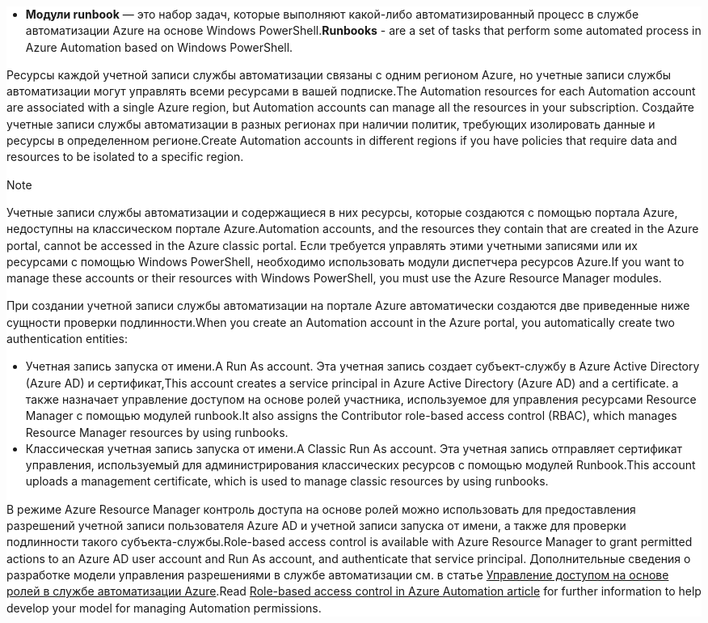 * <span data-ttu-id="b2041-170">**Модули runbook** — это набор задач, которые выполняют какой-либо автоматизированный процесс в службе автоматизации Azure на основе Windows PowerShell.</span><span class="sxs-lookup"><span data-stu-id="b2041-170">**Runbooks** - are a set of tasks that perform some automated process in Azure Automation based on Windows PowerShell.</span></span>    

<span data-ttu-id="b2041-171">Ресурсы каждой учетной записи службы автоматизации связаны с одним регионом Azure, но учетные записи службы автоматизации могут управлять всеми ресурсами в вашей подписке.</span><span class="sxs-lookup"><span data-stu-id="b2041-171">The Automation resources for each Automation account are associated with a single Azure region, but Automation accounts can manage all the resources in your subscription.</span></span> <span data-ttu-id="b2041-172">Создайте учетные записи службы автоматизации в разных регионах при наличии политик, требующих изолировать данные и ресурсы в определенном регионе.</span><span class="sxs-lookup"><span data-stu-id="b2041-172">Create Automation accounts in different regions if you have policies that require data and resources to be isolated to a specific region.</span></span>

> [!NOTE]
> <span data-ttu-id="b2041-173">Учетные записи службы автоматизации и содержащиеся в них ресурсы, которые создаются с помощью портала Azure, недоступны на классическом портале Azure.</span><span class="sxs-lookup"><span data-stu-id="b2041-173">Automation accounts, and the resources they contain that are created in the Azure portal, cannot be accessed in the Azure classic portal.</span></span> <span data-ttu-id="b2041-174">Если требуется управлять этими учетными записями или их ресурсами с помощью Windows PowerShell, необходимо использовать модули диспетчера ресурсов Azure.</span><span class="sxs-lookup"><span data-stu-id="b2041-174">If you want to manage these accounts or their resources with Windows PowerShell, you must use the Azure Resource Manager modules.</span></span>
> 

<span data-ttu-id="b2041-175">При создании учетной записи службы автоматизации на портале Azure автоматически создаются две приведенные ниже сущности проверки подлинности.</span><span class="sxs-lookup"><span data-stu-id="b2041-175">When you create an Automation account in the Azure portal, you automatically create two authentication entities:</span></span>

* <span data-ttu-id="b2041-176">Учетная запись запуска от имени.</span><span class="sxs-lookup"><span data-stu-id="b2041-176">A Run As account.</span></span> <span data-ttu-id="b2041-177">Эта учетная запись создает субъект-службу в Azure Active Directory (Azure AD) и сертификат,</span><span class="sxs-lookup"><span data-stu-id="b2041-177">This account creates a service principal in Azure Active Directory (Azure AD) and a certificate.</span></span> <span data-ttu-id="b2041-178">а также назначает управление доступом на основе ролей участника, используемое для управления ресурсами Resource Manager с помощью модулей runbook.</span><span class="sxs-lookup"><span data-stu-id="b2041-178">It also assigns the Contributor role-based access control (RBAC), which manages Resource Manager resources by using runbooks.</span></span>
* <span data-ttu-id="b2041-179">Классическая учетная запись запуска от имени.</span><span class="sxs-lookup"><span data-stu-id="b2041-179">A Classic Run As account.</span></span> <span data-ttu-id="b2041-180">Эта учетная запись отправляет сертификат управления, используемый для администрирования классических ресурсов с помощью модулей Runbook.</span><span class="sxs-lookup"><span data-stu-id="b2041-180">This account uploads a management certificate, which is used to manage classic resources by using runbooks.</span></span>

<span data-ttu-id="b2041-181">В режиме Azure Resource Manager контроль доступа на основе ролей можно использовать для предоставления разрешений учетной записи пользователя Azure AD и учетной записи запуска от имени, а также для проверки подлинности такого субъекта-службы.</span><span class="sxs-lookup"><span data-stu-id="b2041-181">Role-based access control is available with Azure Resource Manager to grant permitted actions to an Azure AD user account and Run As account, and authenticate that service principal.</span></span>  <span data-ttu-id="b2041-182">Дополнительные сведения о разработке модели управления разрешениями в службе автоматизации см. в статье [Управление доступом на основе ролей в службе автоматизации Azure](automation-role-based-access-control.md).</span><span class="sxs-lookup"><span data-stu-id="b2041-182">Read [Role-based access control in Azure Automation article](automation-role-based-access-control.md) for further information to help develop your model for managing Automation permissions.</span></span>  
